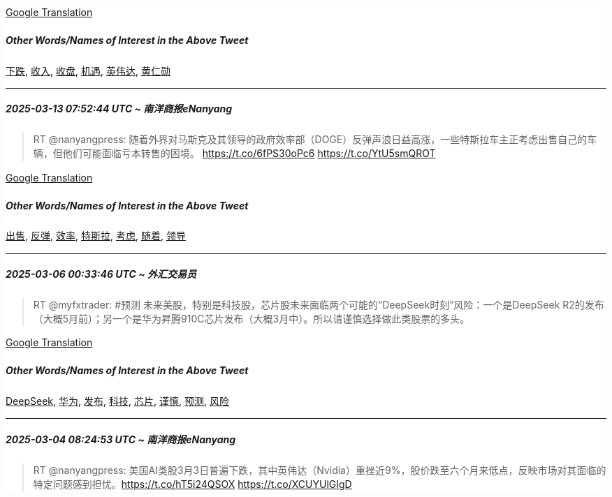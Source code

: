 [Google Translation](https://translate.google.com/?hi=en&tab=TT&sl=zh-CN&tl=en&op=translate&text=RT+%40ChineseWSJ%3A+%E8%8B%B1%E4%BC%9F%E8%BE%BE%E6%98%BE%E7%84%B6%E6%9C%89%E5%BE%88%E5%A4%9A%E2%80%9C%E6%B3%95%E5%AE%9D%E2%80%9D%E3%80%82%E4%BD%86%E9%BB%84%E4%BB%81%E5%8B%8B%E7%9A%84%E8%AE%B2%E8%AF%9D%E4%B8%AD%E6%88%96%E8%AE%B8%E6%9C%89%E4%B8%A4%E7%82%B9%E4%BB%A4%E4%BA%BA%E4%B8%8D%E5%AE%89%E3%80%82%E4%B8%80%E6%98%AF%E8%8B%B1%E4%BC%9F%E8%BE%BE%E6%9C%AA%E6%9D%A5%E9%9D%A2%E4%B8%B4%E7%9A%84%E8%AE%B8%E5%A4%9A%E9%87%8D%E5%A4%A7%E6%9C%BA%E9%81%87%E9%83%BD%E4%B8%8D%E4%BC%9A%E5%BE%88%E5%BF%AB%E8%BD%AC%E5%8C%96%E4%B8%BA%E4%B8%BB%E8%A6%81%E6%94%B6%E5%85%A5%E6%9D%A5%E6%BA%90%E3%80%82%E5%8F%A6%E4%B8%80%E7%82%B9%E6%98%AF%EF%BC%8C%E6%AD%A4%E6%AC%A1%E4%B8%BB%E9%A2%98%E6%BC%94%E8%AE%B2%E7%9A%84%E5%86%85%E5%AE%B9%E5%9F%BA%E6%9C%AC%E4%B8%8A%E9%83%BD%E5%9C%A8%E9%A2%84%E6%96%99%E4%B9%8B%E4%B8%AD%E3%80%82%E8%8B%B1%E4%BC%9F%E8%BE%BE%E8%82%A1%E4%BB%B7%E5%9C%A8%E9%BB%84%E4%BB%81%E5%8B%8B%E5%8F%91%E8%A1%A8%E4%B8%BB%E9%A2%98%E6%BC%94%E8%AE%B2%E5%89%8D%E4%B8%8B%E8%B7%8C%E4%BA%86%E8%BF%911%25%EF%BC%8C%E5%91%A8%E4%BA%8C%E6%94%B6%E7%9B%98%E6%97%B6%E4%B8%8B%E8%B7%8C%E4%BA%863.4%25%E3%80%82h%E2%80%A6)
##### Other Words/Names of Interest in the Above Tweet
[下跌](下跌.md), [收入](收入.md), [收盘](收盘.md), [机遇](机遇.md), [英伟达](英伟达.md), [黄仁勋](黄仁勋.md)
___
##### 2025-03-13 07:52:44 UTC ~ 南洋商报eNanyang
> RT @nanyangpress: 随着外界对马斯克及其领导的政府效率部（DOGE）反弹声浪日益高涨，一些特斯拉车主正考虑出售自己的车辆，但他们可能面临亏本转售的困境。 https://t.co/6fPS30oPc6 https://t.co/YtU5smQROT

[Google Translation](https://translate.google.com/?hi=en&tab=TT&sl=zh-CN&tl=en&op=translate&text=RT+%40nanyangpress%3A+%E9%9A%8F%E7%9D%80%E5%A4%96%E7%95%8C%E5%AF%B9%E9%A9%AC%E6%96%AF%E5%85%8B%E5%8F%8A%E5%85%B6%E9%A2%86%E5%AF%BC%E7%9A%84%E6%94%BF%E5%BA%9C%E6%95%88%E7%8E%87%E9%83%A8%EF%BC%88DOGE%EF%BC%89%E5%8F%8D%E5%BC%B9%E5%A3%B0%E6%B5%AA%E6%97%A5%E7%9B%8A%E9%AB%98%E6%B6%A8%EF%BC%8C%E4%B8%80%E4%BA%9B%E7%89%B9%E6%96%AF%E6%8B%89%E8%BD%A6%E4%B8%BB%E6%AD%A3%E8%80%83%E8%99%91%E5%87%BA%E5%94%AE%E8%87%AA%E5%B7%B1%E7%9A%84%E8%BD%A6%E8%BE%86%EF%BC%8C%E4%BD%86%E4%BB%96%E4%BB%AC%E5%8F%AF%E8%83%BD%E9%9D%A2%E4%B8%B4%E4%BA%8F%E6%9C%AC%E8%BD%AC%E5%94%AE%E7%9A%84%E5%9B%B0%E5%A2%83%E3%80%82+https%3A%2F%2Ft.co%2F6fPS30oPc6+https%3A%2F%2Ft.co%2FYtU5smQROT)
##### Other Words/Names of Interest in the Above Tweet
[出售](出售.md), [反弹](反弹.md), [效率](效率.md), [特斯拉](特斯拉.md), [考虑](考虑.md), [随着](随着.md), [领导](领导.md)
___
##### 2025-03-06 00:33:46 UTC ~ 外汇交易员
> RT @myfxtrader: #预测 未来美股，特别是科技股，芯片股未来面临两个可能的“DeepSeek时刻”风险：一个是DeepSeek R2的发布（大概5月前）；另一个是华为昇腾910C芯片发布（大概3月中）。所以请谨慎选择做此类股票的多头。

[Google Translation](https://translate.google.com/?hi=en&tab=TT&sl=zh-CN&tl=en&op=translate&text=RT+%40myfxtrader%3A+%23%E9%A2%84%E6%B5%8B+%E6%9C%AA%E6%9D%A5%E7%BE%8E%E8%82%A1%EF%BC%8C%E7%89%B9%E5%88%AB%E6%98%AF%E7%A7%91%E6%8A%80%E8%82%A1%EF%BC%8C%E8%8A%AF%E7%89%87%E8%82%A1%E6%9C%AA%E6%9D%A5%E9%9D%A2%E4%B8%B4%E4%B8%A4%E4%B8%AA%E5%8F%AF%E8%83%BD%E7%9A%84%E2%80%9CDeepSeek%E6%97%B6%E5%88%BB%E2%80%9D%E9%A3%8E%E9%99%A9%EF%BC%9A%E4%B8%80%E4%B8%AA%E6%98%AFDeepSeek+R2%E7%9A%84%E5%8F%91%E5%B8%83%EF%BC%88%E5%A4%A7%E6%A6%825%E6%9C%88%E5%89%8D%EF%BC%89%EF%BC%9B%E5%8F%A6%E4%B8%80%E4%B8%AA%E6%98%AF%E5%8D%8E%E4%B8%BA%E6%98%87%E8%85%BE910C%E8%8A%AF%E7%89%87%E5%8F%91%E5%B8%83%EF%BC%88%E5%A4%A7%E6%A6%823%E6%9C%88%E4%B8%AD%EF%BC%89%E3%80%82%E6%89%80%E4%BB%A5%E8%AF%B7%E8%B0%A8%E6%85%8E%E9%80%89%E6%8B%A9%E5%81%9A%E6%AD%A4%E7%B1%BB%E8%82%A1%E7%A5%A8%E7%9A%84%E5%A4%9A%E5%A4%B4%E3%80%82)
##### Other Words/Names of Interest in the Above Tweet
[DeepSeek](DeepSeek.md), [华为](华为.md), [发布](发布.md), [科技](科技.md), [芯片](芯片.md), [谨慎](谨慎.md), [预测](预测.md), [风险](风险.md)
___
##### 2025-03-04 08:24:53 UTC ~ 南洋商报eNanyang
> RT @nanyangpress: 美国AI类股3月3日普遍下跌，其中英伟达（Nvidia）重挫近9%，股价跌至六个月来低点，反映市场对其面临的特定问题感到担忧。https://t.co/hT5i24QSOX https://t.co/XCUYUlGIgD
